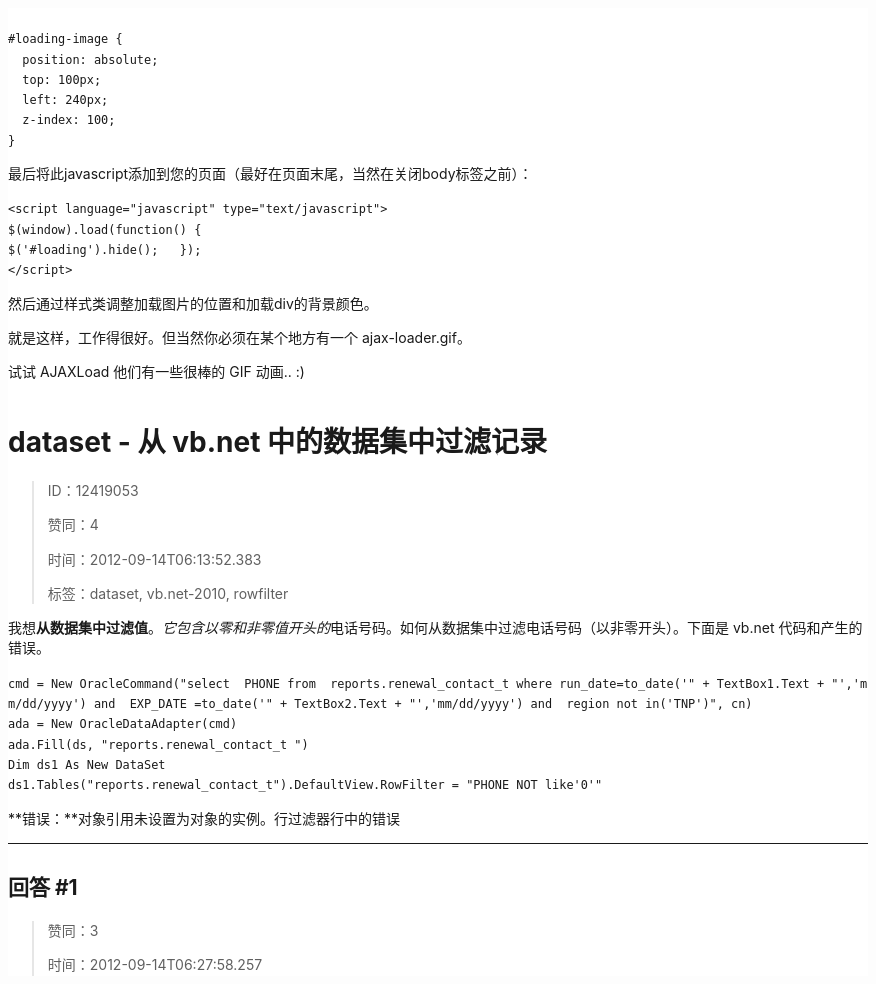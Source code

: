 ```

#loading-image {
  position: absolute;
  top: 100px;
  left: 240px;
  z-index: 100;
} 
```

最后将此javascript添加到您的页面（最好在页面末尾，当然在关闭body标签之前）：

```
<script language="javascript" type="text/javascript">   
$(window).load(function() {
$('#loading').hide();   }); 
</script> 
```

然后通过样式类调整加载图片的位置和加载div的背景颜色。

就是这样，工作得很好。但当然你必须在某个地方有一个 ajax-loader.gif。

试试 AJAXLoad 他们有一些很棒的 GIF 动画.. :)

# dataset - 从 vb.net 中的数据集中过滤记录

> ID：12419053
> 
> 赞同：4
> 
> 时间：2012-09-14T06:13:52.383
> 
> 标签：dataset, vb.net-2010, rowfilter

我想**从数据集中过滤值**。*它包含以零和非零值开头的*电话号码。如何从数据集中过滤电话号码（以非零开头）。下面是 vb.net 代码和产生的错误。

```
cmd = New OracleCommand("select  PHONE from  reports.renewal_contact_t where run_date=to_date('" + TextBox1.Text + "','mm/dd/yyyy') and  EXP_DATE =to_date('" + TextBox2.Text + "','mm/dd/yyyy') and  region not in('TNP')", cn)
ada = New OracleDataAdapter(cmd)
ada.Fill(ds, "reports.renewal_contact_t ")
Dim ds1 As New DataSet
ds1.Tables("reports.renewal_contact_t").DefaultView.RowFilter = "PHONE NOT like'0'" 
```

**错误：**对象引用未设置为对象的实例。行过滤器行中的错误

* * *

## 回答 #1

> 赞同：3
> 
> 时间：2012-09-14T06:27:58.257
